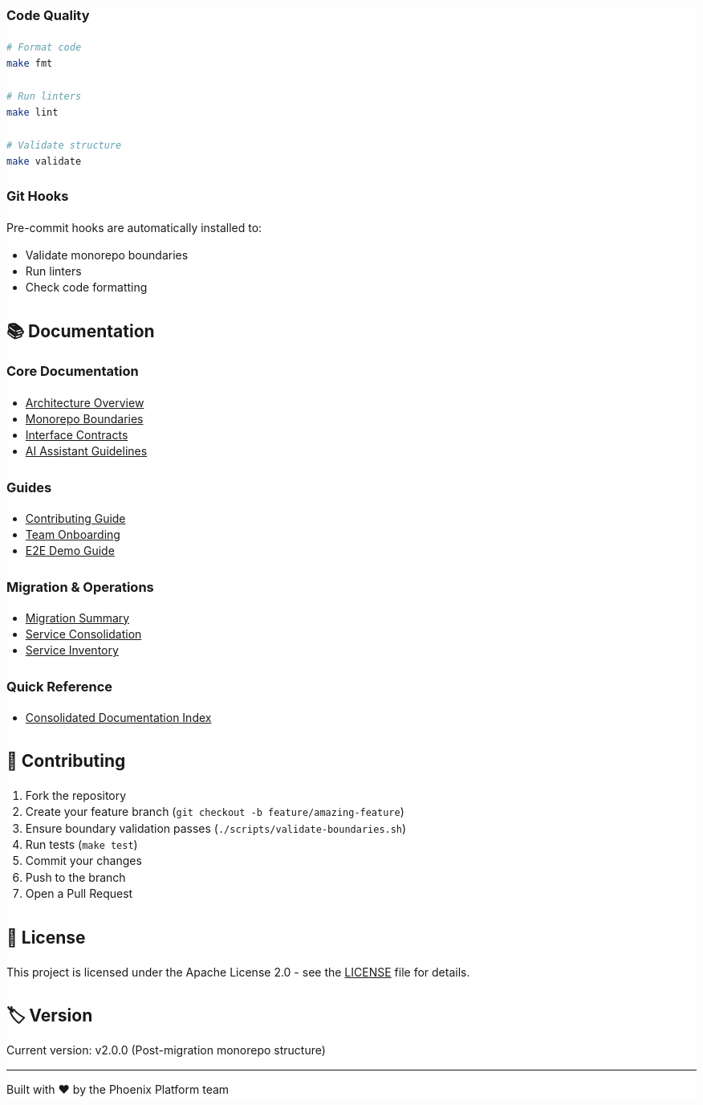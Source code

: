 ### Code Quality
```bash
# Format code
make fmt

# Run linters
make lint

# Validate structure
make validate
```

### Git Hooks
Pre-commit hooks are automatically installed to:
- Validate monorepo boundaries
- Run linters
- Check code formatting

## 📚 Documentation

### Core Documentation
- [Architecture Overview](docs/architecture/PLATFORM_ARCHITECTURE.md)
- [Monorepo Boundaries](MONOREPO_BOUNDARIES.md)
- [Interface Contracts](docs/INTERFACE_CONTRACTS.md)
- [AI Assistant Guidelines](CLAUDE.md)

### Guides
- [Contributing Guide](CONTRIBUTING.md)
- [Team Onboarding](TEAM_ONBOARDING.md)
- [E2E Demo Guide](E2E_DEMO_GUIDE.md)

### Migration & Operations
- [Migration Summary](docs/migration/MIGRATION_SUMMARY_CONSOLIDATED.md)
- [Service Consolidation](docs/operations/SERVICE_CONSOLIDATION_PLAN.md)
- [Service Inventory](docs/generated/SERVICE_INVENTORY.md)

### Quick Reference
- [Consolidated Documentation Index](CONSOLIDATED_DOCUMENTATION.md)

## 🤝 Contributing

1. Fork the repository
2. Create your feature branch (`git checkout -b feature/amazing-feature`)
3. Ensure boundary validation passes (`./scripts/validate-boundaries.sh`)
4. Run tests (`make test`)
5. Commit your changes
6. Push to the branch
7. Open a Pull Request

## 📄 License

This project is licensed under the Apache License 2.0 - see the [LICENSE](LICENSE) file for details.

## 🏷️ Version

Current version: v2.0.0 (Post-migration monorepo structure)

---

Built with ❤️ by the Phoenix Platform team